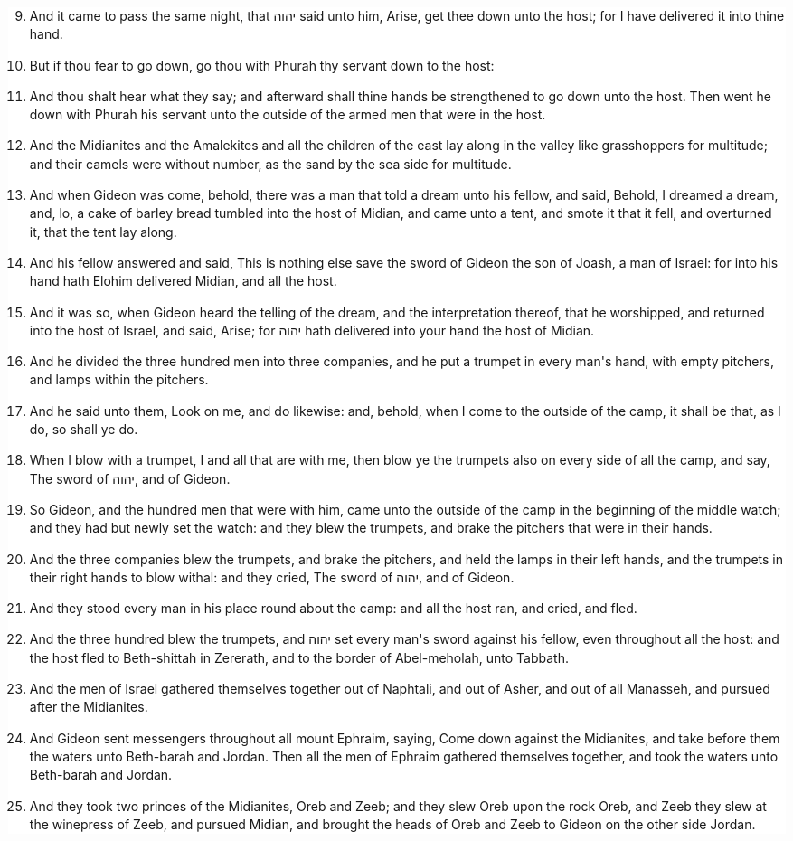 9. And it came to pass the same night, that יהוה said unto him, Arise, get thee down unto the host; for I have delivered it into thine hand.

10. But if thou fear to go down, go thou with Phurah thy servant down to the host:

11. And thou shalt hear what they say; and afterward shall thine hands be strengthened to go down unto the host. Then went he down with Phurah his servant unto the outside of the armed men that were in the host.

12. And the Midianites and the Amalekites and all the children of the east lay along in the valley like grasshoppers for multitude; and their camels were without number, as the sand by the sea side for multitude.

13. And when Gideon was come, behold, there was a man that told a dream unto his fellow, and said, Behold, I dreamed a dream, and, lo, a cake of barley bread tumbled into the host of Midian, and came unto a tent, and smote it that it fell, and overturned it, that the tent lay along.

14. And his fellow answered and said, This is nothing else save the sword of Gideon the son of Joash, a man of Israel: for into his hand hath Elohim delivered Midian, and all the host.

15. And it was so, when Gideon heard the telling of the dream, and the interpretation thereof, that he worshipped, and returned into the host of Israel, and said, Arise; for יהוה hath delivered into your hand the host of Midian.

16. And he divided the three hundred men into three companies, and he put a trumpet in every man's hand, with empty pitchers, and lamps within the pitchers.

17. And he said unto them, Look on me, and do likewise: and, behold, when I come to the outside of the camp, it shall be that, as I do, so shall ye do.

18. When I blow with a trumpet, I and all that are with me, then blow ye the trumpets also on every side of all the camp, and say, The sword of יהוה, and of Gideon.

19. So Gideon, and the hundred men that were with him, came unto the outside of the camp in the beginning of the middle watch; and they had but newly set the watch: and they blew the trumpets, and brake the pitchers that were in their hands.

20. And the three companies blew the trumpets, and brake the pitchers, and held the lamps in their left hands, and the trumpets in their right hands to blow withal: and they cried, The sword of יהוה, and of Gideon.

21. And they stood every man in his place round about the camp: and all the host ran, and cried, and fled.

22. And the three hundred blew the trumpets, and יהוה set every man's sword against his fellow, even throughout all the host: and the host fled to Beth-shittah in Zererath, and to the border of Abel-meholah, unto Tabbath.

23. And the men of Israel gathered themselves together out of Naphtali, and out of Asher, and out of all Manasseh, and pursued after the Midianites.

24. And Gideon sent messengers throughout all mount Ephraim, saying, Come down against the Midianites, and take before them the waters unto Beth-barah and Jordan. Then all the men of Ephraim gathered themselves together, and took the waters unto Beth-barah and Jordan.

25. And they took two princes of the Midianites, Oreb and Zeeb; and they slew Oreb upon the rock Oreb, and Zeeb they slew at the winepress of Zeeb, and pursued Midian, and brought the heads of Oreb and Zeeb to Gideon on the other side Jordan.  

